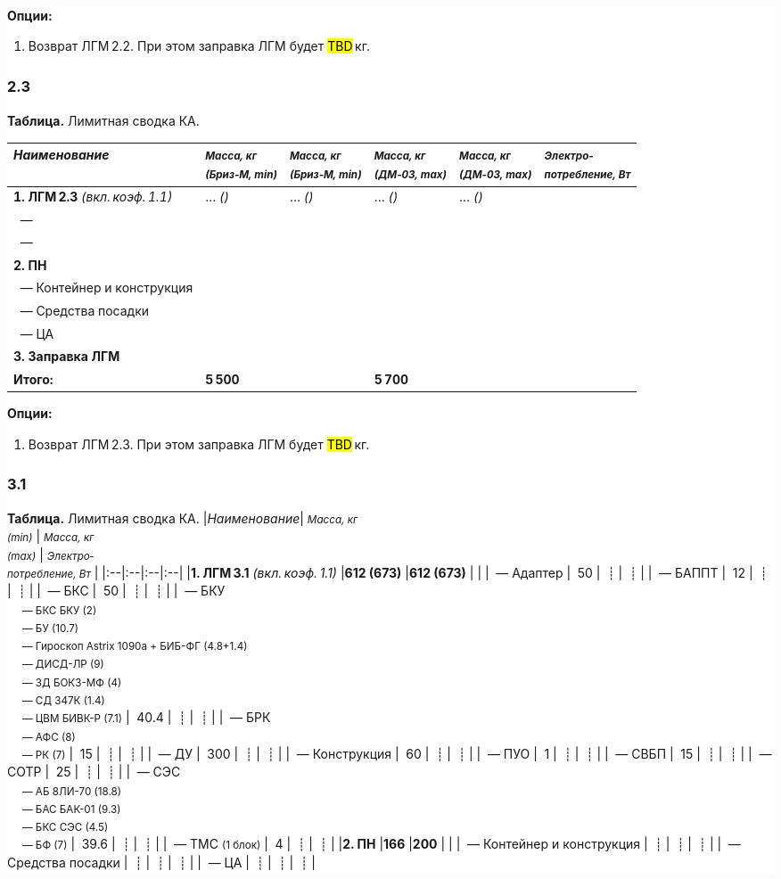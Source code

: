 **Опции:**

   1. Возврат ЛГМ 2.2. При этом заправка ЛГМ будет <mark>TBD</mark> кг.



### 2.3
**Таблица.** Лимитная сводка КА.

|*Наименование*| <small>*Масса, кг<br> (Бриз‑М, min)*</small> | <small>*Масса, кг<br> (Бриз‑М, min)*</small> | <small>*Масса, кг<br> (ДМ‑03, max)*</small> | <small>*Масса, кг<br> (ДМ‑03, max)*</small> | <small>*Электро‑<br> потребление, Вт*</small> |
|:--|:--|:--|:--|:--|:--|
|**1. ЛГМ 2.3** *(вкл. коэф. 1.1)*  |… *()*  |… *()*  |… *()*  |… *()*  |  |
|   —  |  |  |  |  |  |
|   —  |  |  |  |  |  |
|**2. ПН**  |  |  |  |  |  |
|   — Контейнер и конструкция  |  |  |  |  |  |
|   — Средства посадки  |  |  |  |  |  |
|   — ЦА  |  |  |  |  |  |
|**3. Заправка ЛГМ**  |  |  |  |  |  |
|  **Итого:**|**5 500**  |  |**5 700**  |  |  |

**Опции:**

   1. Возврат ЛГМ 2.3. При этом заправка ЛГМ будет <mark>TBD</mark> кг.



### 3.1
**Таблица.** Лимитная сводка КА.
|*Наименование*| <small>*Масса, кг<br> (min)*</small> | <small>*Масса, кг<br> (max)*</small> | <small>*Электро‑<br> потребление, Вт*</small> |
|:--|:--|:--|:--|
|**1. ЛГМ 3.1** *(вкл. коэф. 1.1)*  |**612 (673)**  |**612 (673)**  |  |
|   — Адаптер  |   50  |   ┊  |   ┊  |
|   — БАППТ  |   12  |   ┊  |   ┊  |
|   — БКС  |   50  |   ┊  |   ┊  |
|   — БКУ<br> <small>        — БКС БКУ (2)<br>         — БУ (10.7)<br>         — Гироскоп Astrix 1090a + БИБ-ФГ (4.8+1.4)<br>         — ДИСД-ЛР (9)<br>         — ЗД БОКЗ-МФ (4)<br>         — СД 347К (1.4)<br>         — ЦВМ БИВК-Р (7.1)</small>  |   40.4  |   ┊  |   ┊  |
|   — БРК<br> <small>        — АФС (8)<br>         — РК (7)</small>  |   15  |   ┊  |   ┊  |
|   — ДУ  |   300  |   ┊  |   ┊  |
|   — Конструкция  |   60  |   ┊  |   ┊  |
|   — ПУО  |   1  |   ┊  |   ┊  |
|   — СВБП  |   15  |   ┊  |   ┊  |
|   — СОТР  |   25  |   ┊  |   ┊  |
|   — СЭС<br> <small>        — АБ 8ЛИ-70 (18.8)<br>         — БАС БАК-01 (9.3)<br>         — БКС СЭС (4.5)<br>         — БФ (7)</small>  |   39.6  |   ┊  |   ┊  |
|   — ТМС <small>(1 блок)</small>  |   4  |   ┊  |   ┊  |
|**2. ПН**  |**166**  |**200**  |  |
|   — Контейнер и конструкция  |   ┊  |   ┊  |   ┊  |
|   — Средства посадки  |   ┊  |   ┊  |   ┊  |
|   — ЦА  |   ┊  |   ┊  |   ┊  |